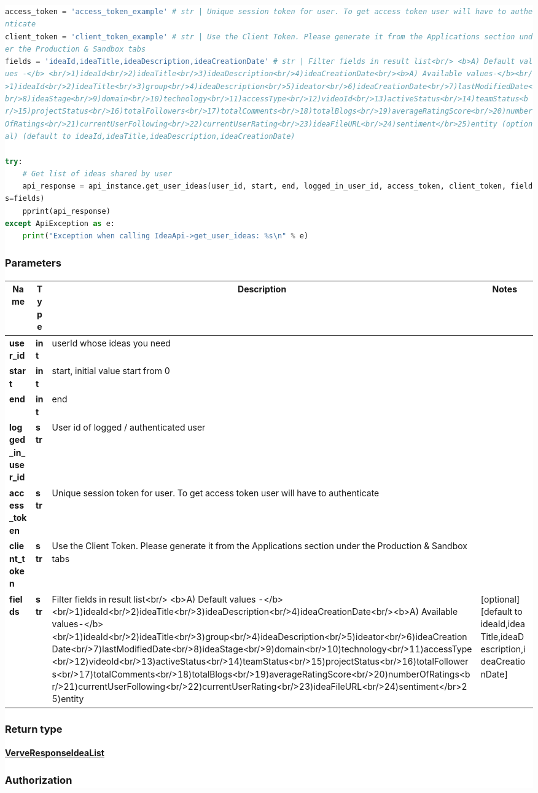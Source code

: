 ```python
access_token = 'access_token_example' # str | Unique session token for user. To get access token user will have to authenticate
client_token = 'client_token_example' # str | Use the Client Token. Please generate it from the Applications section under the Production & Sandbox tabs
fields = 'ideaId,ideaTitle,ideaDescription,ideaCreationDate' # str | Filter fields in result list<br/> <b>A) Default values -</b> <br/>1)ideaId<br/>2)ideaTitle<br/>3)ideaDescription<br/>4)ideaCreationDate<br/><b>A) Available values-</b><br/>1)ideaId<br/>2)ideaTitle<br/>3)group<br/>4)ideaDescription<br/>5)ideator<br/>6)ideaCreationDate<br/>7)lastModifiedDate<br/>8)ideaStage<br/>9)domain<br/>10)technology<br/>11)accessType<br/>12)videoId<br/>13)activeStatus<br/>14)teamStatus<br/>15)projectStatus<br/>16)totalFollowers<br/>17)totalComments<br/>18)totalBlogs<br/>19)averageRatingScore<br/>20)numberOfRatings<br/>21)currentUserFollowing<br/>22)currentUserRating<br/>23)ideaFileURL<br/>24)sentiment</br>25)entity (optional) (default to ideaId,ideaTitle,ideaDescription,ideaCreationDate)

try: 
    # Get list of ideas shared by user
    api_response = api_instance.get_user_ideas(user_id, start, end, logged_in_user_id, access_token, client_token, fields=fields)
    pprint(api_response)
except ApiException as e:
    print("Exception when calling IdeaApi->get_user_ideas: %s\n" % e)
```

### Parameters

Name | Type | Description  | Notes
------------- | ------------- | ------------- | -------------
 **user_id** | **int**| userId whose ideas you need | 
 **start** | **int**| start, initial value start from 0 | 
 **end** | **int**| end | 
 **logged_in_user_id** | **str**| User id of logged / authenticated user | 
 **access_token** | **str**| Unique session token for user. To get access token user will have to authenticate | 
 **client_token** | **str**| Use the Client Token. Please generate it from the Applications section under the Production &amp; Sandbox tabs | 
 **fields** | **str**| Filter fields in result list&lt;br/&gt; &lt;b&gt;A) Default values -&lt;/b&gt; &lt;br/&gt;1)ideaId&lt;br/&gt;2)ideaTitle&lt;br/&gt;3)ideaDescription&lt;br/&gt;4)ideaCreationDate&lt;br/&gt;&lt;b&gt;A) Available values-&lt;/b&gt;&lt;br/&gt;1)ideaId&lt;br/&gt;2)ideaTitle&lt;br/&gt;3)group&lt;br/&gt;4)ideaDescription&lt;br/&gt;5)ideator&lt;br/&gt;6)ideaCreationDate&lt;br/&gt;7)lastModifiedDate&lt;br/&gt;8)ideaStage&lt;br/&gt;9)domain&lt;br/&gt;10)technology&lt;br/&gt;11)accessType&lt;br/&gt;12)videoId&lt;br/&gt;13)activeStatus&lt;br/&gt;14)teamStatus&lt;br/&gt;15)projectStatus&lt;br/&gt;16)totalFollowers&lt;br/&gt;17)totalComments&lt;br/&gt;18)totalBlogs&lt;br/&gt;19)averageRatingScore&lt;br/&gt;20)numberOfRatings&lt;br/&gt;21)currentUserFollowing&lt;br/&gt;22)currentUserRating&lt;br/&gt;23)ideaFileURL&lt;br/&gt;24)sentiment&lt;/br&gt;25)entity | [optional] [default to ideaId,ideaTitle,ideaDescription,ideaCreationDate]

### Return type

[**VerveResponseIdeaList**](VerveResponseIdeaList.md)

### Authorization
